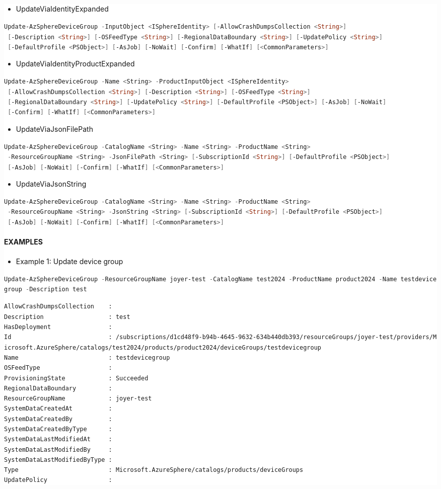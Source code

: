 + UpdateViaIdentityExpanded
```powershell
Update-AzSphereDeviceGroup -InputObject <ISphereIdentity> [-AllowCrashDumpsCollection <String>]
 [-Description <String>] [-OSFeedType <String>] [-RegionalDataBoundary <String>] [-UpdatePolicy <String>]
 [-DefaultProfile <PSObject>] [-AsJob] [-NoWait] [-Confirm] [-WhatIf] [<CommonParameters>]
```

+ UpdateViaIdentityProductExpanded
```powershell
Update-AzSphereDeviceGroup -Name <String> -ProductInputObject <ISphereIdentity>
 [-AllowCrashDumpsCollection <String>] [-Description <String>] [-OSFeedType <String>]
 [-RegionalDataBoundary <String>] [-UpdatePolicy <String>] [-DefaultProfile <PSObject>] [-AsJob] [-NoWait]
 [-Confirm] [-WhatIf] [<CommonParameters>]
```

+ UpdateViaJsonFilePath
```powershell
Update-AzSphereDeviceGroup -CatalogName <String> -Name <String> -ProductName <String>
 -ResourceGroupName <String> -JsonFilePath <String> [-SubscriptionId <String>] [-DefaultProfile <PSObject>]
 [-AsJob] [-NoWait] [-Confirm] [-WhatIf] [<CommonParameters>]
```

+ UpdateViaJsonString
```powershell
Update-AzSphereDeviceGroup -CatalogName <String> -Name <String> -ProductName <String>
 -ResourceGroupName <String> -JsonString <String> [-SubscriptionId <String>] [-DefaultProfile <PSObject>]
 [-AsJob] [-NoWait] [-Confirm] [-WhatIf] [<CommonParameters>]
```

#### EXAMPLES

+ Example 1: Update device group
```powershell
Update-AzSphereDeviceGroup -ResourceGroupName joyer-test -CatalogName test2024 -ProductName product2024 -Name testdevicegroup -Description test
```

```output
AllowCrashDumpsCollection    : 
Description                  : test
HasDeployment                : 
Id                           : /subscriptions/d1cd48f9-b94b-4645-9632-634b440db393/resourceGroups/joyer-test/providers/Microsoft.AzureSphere/catalogs/test2024/products/product2024/deviceGroups/testdevicegroup
Name                         : testdevicegroup
OSFeedType                   : 
ProvisioningState            : Succeeded
RegionalDataBoundary         : 
ResourceGroupName            : joyer-test
SystemDataCreatedAt          : 
SystemDataCreatedBy          : 
SystemDataCreatedByType      : 
SystemDataLastModifiedAt     : 
SystemDataLastModifiedBy     : 
SystemDataLastModifiedByType : 
Type                         : Microsoft.AzureSphere/catalogs/products/deviceGroups
UpdatePolicy                 : 
```
